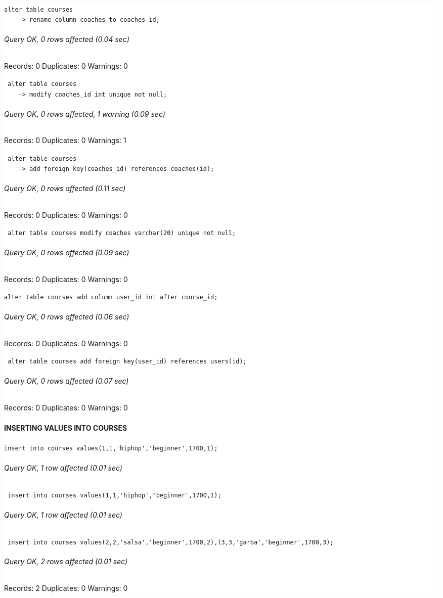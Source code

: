 ``` syntax
alter table courses
    -> rename column coaches to coaches_id;
```
###### Query OK, 0 rows affected (0.04 sec)
Records: 0  Duplicates: 0  Warnings: 0

``` syntax
 alter table courses
    -> modify coaches_id int unique not null;
```
###### Query OK, 0 rows affected, 1 warning (0.09 sec)
Records: 0  Duplicates: 0  Warnings: 1

```
 alter table courses
    -> add foreign key(coaches_id) references coaches(id);

```
###### Query OK, 0 rows affected (0.11 sec)
Records: 0  Duplicates: 0  Warnings: 0

``` syntax
 alter table courses modify coaches varchar(20) unique not null;
 ```
 ###### Query OK, 0 rows affected (0.09 sec)
Records: 0  Duplicates: 0  Warnings: 0

``` syntax
alter table courses add column user_id int after course_id;
```
###### Query OK, 0 rows affected (0.06 sec)
Records: 0  Duplicates: 0  Warnings: 0

``` syntax
 alter table courses add foreign key(user_id) references users(id);
 ```
###### Query OK, 0 rows affected (0.07 sec)
Records: 0  Duplicates: 0  Warnings: 0



#### INSERTING VALUES INTO COURSES

``` syntax
insert into courses values(1,1,'hiphop','beginner',1700,1);
```
###### Query OK, 1 row affected (0.01 sec)
``` syntax
 insert into courses values(1,1,'hiphop','beginner',1700,1);
 ```
###### Query OK, 1 row affected (0.01 sec)
``` syntax
 insert into courses values(2,2,'salsa','beginner',1700,2),(3,3,'garba','beginner',1700,3);
 ```
###### Query OK, 2 rows affected (0.01 sec)
Records: 2  Duplicates: 0  Warnings: 0

